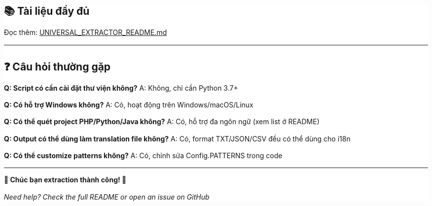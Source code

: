 
## 📚 Tài liệu đầy đủ

Đọc thêm: [UNIVERSAL_EXTRACTOR_README.md](./UNIVERSAL_EXTRACTOR_README.md)

---

## ❓ Câu hỏi thường gặp

**Q: Script có cần cài đặt thư viện không?**
A: Không, chỉ cần Python 3.7+

**Q: Có hỗ trợ Windows không?**
A: Có, hoạt động trên Windows/macOS/Linux

**Q: Có thể quét project PHP/Python/Java không?**
A: Có, hỗ trợ đa ngôn ngữ (xem list ở README)

**Q: Output có thể dùng làm translation file không?**
A: Có, format TXT/JSON/CSV đều có thể dùng cho i18n

**Q: Có thể customize patterns không?**
A: Có, chỉnh sửa Config.PATTERNS trong code

---

**🎉 Chúc bạn extraction thành công! 🎉**

_Need help? Check the full README or open an issue on GitHub_
